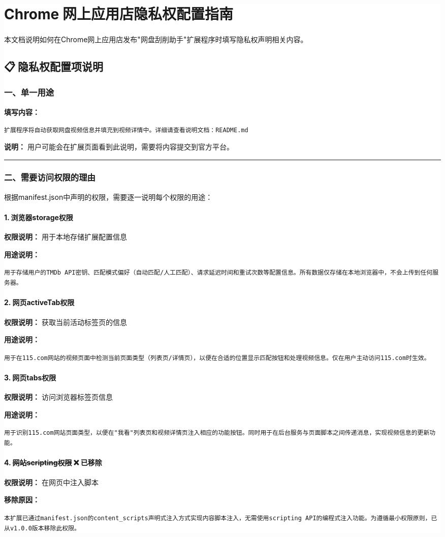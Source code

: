 # Chrome 网上应用店隐私权配置指南

本文档说明如何在Chrome网上应用店发布"网盘刮削助手"扩展程序时填写隐私权声明相关内容。

## 📋 隐私权配置项说明

### 一、单一用途

**填写内容：**
```
扩展程序将自动获取网盘视频信息并填充到视频详情中。详细请查看说明文档：README.md
```

**说明：** 用户可能会在扩展页面看到此说明，需要将内容提交到官方平台。

---

### 二、需要访问权限的理由

根据manifest.json中声明的权限，需要逐一说明每个权限的用途：

#### 1. **浏览器storage权限**

**权限说明：** 用于本地存储扩展配置信息

**用途说明：**
```
用于存储用户的TMDb API密钥、匹配模式偏好（自动匹配/人工匹配）、请求延迟时间和重试次数等配置信息。所有数据仅存储在本地浏览器中，不会上传到任何服务器。
```

#### 2. **网页activeTab权限**

**权限说明：** 获取当前活动标签页的信息

**用途说明：**
```
用于在115.com网站的视频页面中检测当前页面类型（列表页/详情页），以便在合适的位置显示匹配按钮和处理视频信息。仅在用户主动访问115.com时生效。
```

#### 3. **网页tabs权限**

**权限说明：** 访问浏览器标签页信息

**用途说明：**
```
用于识别115.com网站页面类型，以便在"我看"列表页和视频详情页注入相应的功能按钮。同时用于在后台服务与页面脚本之间传递消息，实现视频信息的更新功能。
```

#### 4. **~~网站scripting权限~~** ❌ 已移除

**权限说明：** 在网页中注入脚本

**移除原因：**
```
本扩展已通过manifest.json的content_scripts声明式注入方式实现内容脚本注入，无需使用scripting API的编程式注入功能。为遵循最小权限原则，已从v1.0.0版本移除此权限。
```
